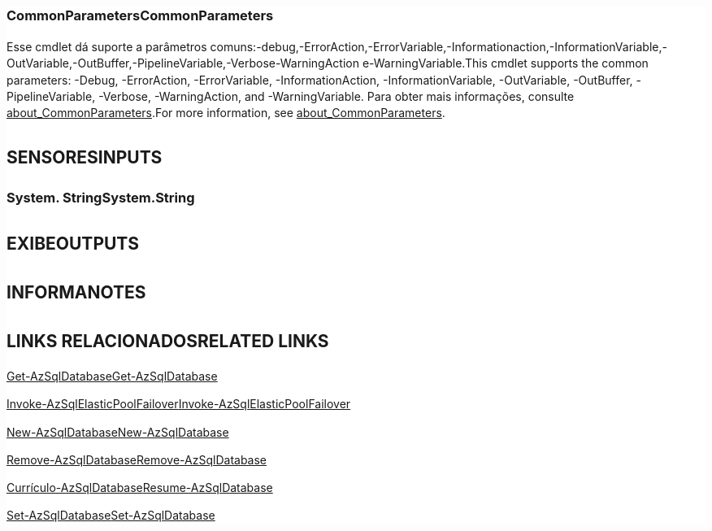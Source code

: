 ### <span data-ttu-id="06de4-136">CommonParameters</span><span class="sxs-lookup"><span data-stu-id="06de4-136">CommonParameters</span></span>
<span data-ttu-id="06de4-137">Esse cmdlet dá suporte a parâmetros comuns:-debug,-ErrorAction,-ErrorVariable,-Informationaction,-InformationVariable,-OutVariable,-OutBuffer,-PipelineVariable,-Verbose-WarningAction e-WarningVariable.</span><span class="sxs-lookup"><span data-stu-id="06de4-137">This cmdlet supports the common parameters: -Debug, -ErrorAction, -ErrorVariable, -InformationAction, -InformationVariable, -OutVariable, -OutBuffer, -PipelineVariable, -Verbose, -WarningAction, and -WarningVariable.</span></span> <span data-ttu-id="06de4-138">Para obter mais informações, consulte [about_CommonParameters](http://go.microsoft.com/fwlink/?LinkID=113216).</span><span class="sxs-lookup"><span data-stu-id="06de4-138">For more information, see [about_CommonParameters](http://go.microsoft.com/fwlink/?LinkID=113216).</span></span>

## <span data-ttu-id="06de4-139">SENSORES</span><span class="sxs-lookup"><span data-stu-id="06de4-139">INPUTS</span></span>

### <span data-ttu-id="06de4-140">System. String</span><span class="sxs-lookup"><span data-stu-id="06de4-140">System.String</span></span>

## <span data-ttu-id="06de4-141">EXIBE</span><span class="sxs-lookup"><span data-stu-id="06de4-141">OUTPUTS</span></span>

## <span data-ttu-id="06de4-142">INFORMA</span><span class="sxs-lookup"><span data-stu-id="06de4-142">NOTES</span></span>

## <span data-ttu-id="06de4-143">LINKS RELACIONADOS</span><span class="sxs-lookup"><span data-stu-id="06de4-143">RELATED LINKS</span></span>

[<span data-ttu-id="06de4-144">Get-AzSqlDatabase</span><span class="sxs-lookup"><span data-stu-id="06de4-144">Get-AzSqlDatabase</span></span>](./Get-AzSqlDatabase.md)

[<span data-ttu-id="06de4-145">Invoke-AzSqlElasticPoolFailover</span><span class="sxs-lookup"><span data-stu-id="06de4-145">Invoke-AzSqlElasticPoolFailover</span></span>](./Invoke-AzSqlElasticPoolFailover.md)

[<span data-ttu-id="06de4-146">New-AzSqlDatabase</span><span class="sxs-lookup"><span data-stu-id="06de4-146">New-AzSqlDatabase</span></span>](./New-AzSqlDatabase.md)

[<span data-ttu-id="06de4-147">Remove-AzSqlDatabase</span><span class="sxs-lookup"><span data-stu-id="06de4-147">Remove-AzSqlDatabase</span></span>](./Remove-AzSqlDatabase.md)

[<span data-ttu-id="06de4-148">Currículo-AzSqlDatabase</span><span class="sxs-lookup"><span data-stu-id="06de4-148">Resume-AzSqlDatabase</span></span>](./Resume-AzSqlDatabase.md)

[<span data-ttu-id="06de4-149">Set-AzSqlDatabase</span><span class="sxs-lookup"><span data-stu-id="06de4-149">Set-AzSqlDatabase</span></span>](./Set-AzSqlDatabase.md)
